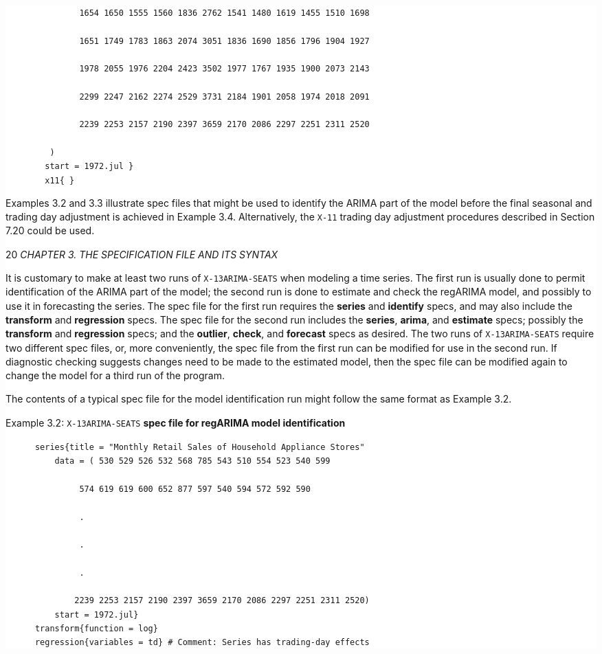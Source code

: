 ```
               1654 1650 1555 1560 1836 2762 1541 1480 1619 1455 1510 1698

               1651 1749 1783 1863 2074 3051 1836 1690 1856 1796 1904 1927

               1978 2055 1976 2204 2423 3502 1977 1767 1935 1900 2073 2143

               2299 2247 2162 2274 2529 3731 2184 1901 2058 1974 2018 2091

               2239 2253 2157 2190 2397 3659 2170 2086 2297 2251 2311 2520

         )
        start = 1972.jul }
        x11{ }

```

Examples 3.2 and 3.3 illustrate spec files that might be used to identify the ARIMA part of the model before
the final seasonal and trading day adjustment is achieved in Example 3.4. Alternatively, the `X-11` trading day
adjustment procedures described in Section 7.20 could be used.


20 _CHAPTER 3. THE SPECIFICATION FILE AND ITS SYNTAX_


It is customary to make at least two runs of `X-13ARIMA-SEATS` when modeling a time series. The first run
is usually done to permit identification of the ARIMA part of the model; the second run is done to estimate
and check the regARIMA model, and possibly to use it in forecasting the series. The spec file for the first run
requires the **series** and **identify** specs, and may also include the **transform** and **regression** specs. The spec
file for the second run includes the **series**, **arima**, and **estimate** specs; possibly the **transform** and **regression**
specs; and the **outlier**, **check**, and **forecast** specs as desired. The two runs of `X-13ARIMA-SEATS` require two
different spec files, or, more conveniently, the spec file from the first run can be modified for use in the second
run. If diagnostic checking suggests changes need to be made to the estimated model, then the spec file can be
modified again to change the model for a third run of the program.


The contents of a typical spec file for the model identification run might follow the same format as Example
3.2.


Example 3.2: `X-13ARIMA-SEATS` **spec file for regARIMA model identification**

```
      series{title = "Monthly Retail Sales of Household Appliance Stores"
          data = ( 530 529 526 532 568 785 543 510 554 523 540 599

               574 619 619 600 652 877 597 540 594 572 592 590

               .

               .

               .

              2239 2253 2157 2190 2397 3659 2170 2086 2297 2251 2311 2520)
          start = 1972.jul}
      transform{function = log}
      regression{variables = td} # Comment: Series has trading-day effects
```